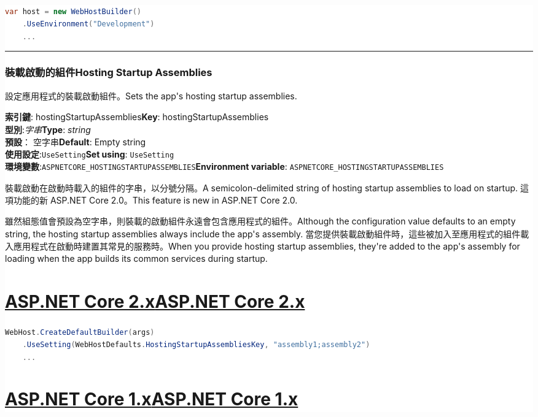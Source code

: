 ```csharp
var host = new WebHostBuilder()
    .UseEnvironment("Development")
    ...
```

---

### <a name="hosting-startup-assemblies"></a><span data-ttu-id="2ca5e-216">裝載啟動的組件</span><span class="sxs-lookup"><span data-stu-id="2ca5e-216">Hosting Startup Assemblies</span></span>

<span data-ttu-id="2ca5e-217">設定應用程式的裝載啟動組件。</span><span class="sxs-lookup"><span data-stu-id="2ca5e-217">Sets the app's hosting startup assemblies.</span></span>

<span data-ttu-id="2ca5e-218">**索引鍵**: hostingStartupAssemblies</span><span class="sxs-lookup"><span data-stu-id="2ca5e-218">**Key**: hostingStartupAssemblies</span></span>  
<span data-ttu-id="2ca5e-219">**型別**:*字串*</span><span class="sxs-lookup"><span data-stu-id="2ca5e-219">**Type**: *string*</span></span>  
<span data-ttu-id="2ca5e-220">**預設**： 空字串</span><span class="sxs-lookup"><span data-stu-id="2ca5e-220">**Default**: Empty string</span></span>  
<span data-ttu-id="2ca5e-221">**使用設定**:`UseSetting`</span><span class="sxs-lookup"><span data-stu-id="2ca5e-221">**Set using**: `UseSetting`</span></span>  
<span data-ttu-id="2ca5e-222">**環境變數**:`ASPNETCORE_HOSTINGSTARTUPASSEMBLIES`</span><span class="sxs-lookup"><span data-stu-id="2ca5e-222">**Environment variable**: `ASPNETCORE_HOSTINGSTARTUPASSEMBLIES`</span></span>

<span data-ttu-id="2ca5e-223">裝載啟動在啟動時載入的組件的字串，以分號分隔。</span><span class="sxs-lookup"><span data-stu-id="2ca5e-223">A semicolon-delimited string of hosting startup assemblies to load on startup.</span></span> <span data-ttu-id="2ca5e-224">這項功能的新 ASP.NET Core 2.0。</span><span class="sxs-lookup"><span data-stu-id="2ca5e-224">This feature is new in ASP.NET Core 2.0.</span></span>

<span data-ttu-id="2ca5e-225">雖然組態值會預設為空字串，則裝載的啟動組件永遠會包含應用程式的組件。</span><span class="sxs-lookup"><span data-stu-id="2ca5e-225">Although the configuration value defaults to an empty string, the hosting startup assemblies always include the app's assembly.</span></span> <span data-ttu-id="2ca5e-226">當您提供裝載啟動組件時，這些被加入至應用程式的組件載入應用程式在啟動時建置其常見的服務時。</span><span class="sxs-lookup"><span data-stu-id="2ca5e-226">When you provide hosting startup assemblies, they're added to the app's assembly for loading when the app builds its common services during startup.</span></span>

# <a name="aspnet-core-2xtabaspnetcore2x"></a>[<span data-ttu-id="2ca5e-227">ASP.NET Core 2.x</span><span class="sxs-lookup"><span data-stu-id="2ca5e-227">ASP.NET Core 2.x</span></span>](#tab/aspnetcore2x)

```csharp
WebHost.CreateDefaultBuilder(args)
    .UseSetting(WebHostDefaults.HostingStartupAssembliesKey, "assembly1;assembly2")
    ...
```

# <a name="aspnet-core-1xtabaspnetcore1x"></a>[<span data-ttu-id="2ca5e-228">ASP.NET Core 1.x</span><span class="sxs-lookup"><span data-stu-id="2ca5e-228">ASP.NET Core 1.x</span></span>](#tab/aspnetcore1x)
